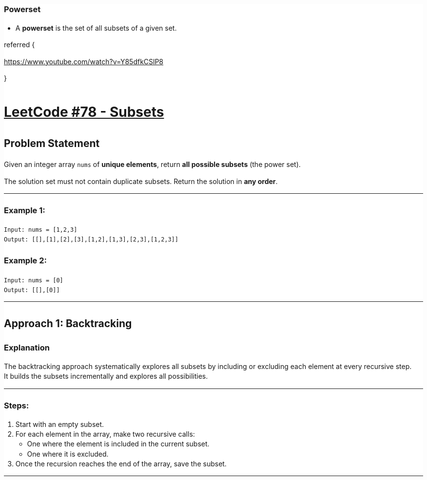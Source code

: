 
### Powerset

- A **powerset** is the set of all subsets of a given set.


referred {

https://www.youtube.com/watch?v=Y85dfkCSlP8


}

# [LeetCode #78 - Subsets](https://leetcode.com/problems/subsets/)

## Problem Statement

Given an integer array `nums` of **unique elements**, return **all possible subsets** (the power set).

The solution set must not contain duplicate subsets. Return the solution in **any order**.

---

### Example 1:

```
Input: nums = [1,2,3]
Output: [[],[1],[2],[3],[1,2],[1,3],[2,3],[1,2,3]]
```

### Example 2:

```
Input: nums = [0]
Output: [[],[0]]
```

---

## Approach 1: Backtracking

### Explanation

The backtracking approach systematically explores all subsets by including or excluding each element at every recursive step.  
It builds the subsets incrementally and explores all possibilities.

---

### Steps:

1. Start with an empty subset.
2. For each element in the array, make two recursive calls:
    - One where the element is included in the current subset.
    - One where it is excluded.
3. Once the recursion reaches the end of the array, save the subset.

---